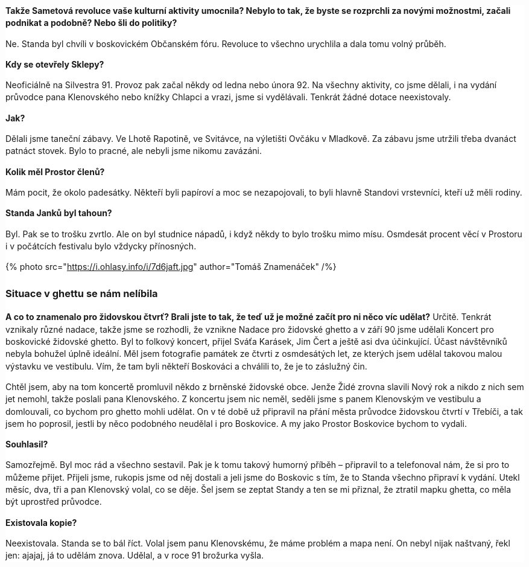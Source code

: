 **Takže Sametová revoluce vaše kulturní aktivity umocnila? Nebylo to tak, že byste se rozprchli za novými možnostmi, začali podnikat a podobně? Nebo šli do politiky?**

Ne. Standa byl chvíli v boskovickém Občanském fóru. Revoluce to všechno urychlila a dala tomu volný průběh.

**Kdy se otevřely Sklepy?**

Neoficiálně na Silvestra 91. Provoz pak začal někdy od ledna nebo února 92. Na všechny aktivity, co jsme dělali, i na vydání průvodce pana Klenovského nebo knížky Chlapci a vrazi, jsme si vydělávali. Tenkrát žádné dotace neexistovaly. 

**Jak?**

Dělali jsme taneční zábavy. Ve Lhotě Rapotině, ve Svitávce, na výletišti Ovčáku v Mladkově. Za zábavu jsme utržili třeba dvanáct patnáct stovek. Bylo to pracné, ale nebyli jsme nikomu zavázáni.

**Kolik měl Prostor členů?**

Mám pocit, že okolo padesátky. Někteří byli papíroví a moc se nezapojovali, to byli hlavně Standovi vrstevníci, kteří už měli rodiny.

**Standa Janků byl tahoun?**

Byl. Pak se to trošku zvrtlo. Ale on byl studnice nápadů, i když někdy to bylo trošku mimo mísu. Osmdesát procent věcí v Prostoru i v počátcích festivalu bylo vždycky přínosných.

{% photo src="https://i.ohlasy.info/i/7d6jaft.jpg" author="Tomáš Znamenáček" /%}

### Situace v ghettu se nám nelíbila

**A co to znamenalo pro židovskou čtvrť? Brali jste to tak, že teď už je možné začít pro ni něco víc udělat?**
Určitě. Tenkrát vznikaly různé nadace, takže jsme se rozhodli, že vznikne Nadace pro židovské ghetto a v září 90 jsme udělali Koncert pro boskovické židovské ghetto. Byl to folkový koncert, přijel Sváťa Karásek, Jim Čert a ještě asi dva účinkující. Účast návštěvníků nebyla bohužel úplně ideální. Měl jsem fotografie památek ze čtvrti z osmdesátých let, ze kterých jsem udělal takovou malou výstavku ve vestibulu. Vím, že tam byli někteří Boskováci a chválili to, že je to záslužný čin. 

Chtěl jsem, aby na tom koncertě promluvil někdo z brněnské židovské obce. Jenže Židé zrovna slavili Nový rok a nikdo z nich sem jet nemohl, takže poslali pana Klenovského. Z koncertu jsem nic neměl, seděli jsme s panem Klenovským ve vestibulu a domlouvali, co bychom pro ghetto mohli udělat. On v té době už připravil na přání města průvodce židovskou čtvrtí v Třebíči, a tak jsem ho poprosil, jestli by něco podobného neudělal i pro Boskovice. A my jako Prostor Boskovice bychom to vydali.

**Souhlasil?**

Samozřejmě. Byl moc rád a všechno sestavil. Pak je k tomu takový humorný příběh – připravil to a telefonoval nám, že si pro to můžeme přijet. Přijeli jsme, rukopis jsme od něj dostali a jeli jsme do Boskovic s tím, že to Standa všechno připraví k vydání. Utekl měsíc, dva, tři a pan Klenovský volal, co se děje. Šel jsem se zeptat Standy a ten se mi přiznal, že ztratil mapku ghetta, co měla být uprostřed průvodce.

**Existovala kopie?**

Neexistovala. Standa se to bál říct. Volal jsem panu Klenovskému, že máme problém a mapa není. On nebyl nijak naštvaný, řekl jen: ajajaj, já to udělám znova. Udělal, a v roce 91 brožurka vyšla.
